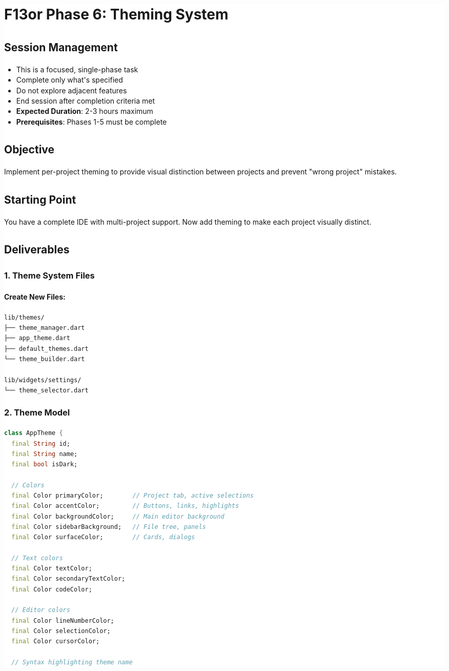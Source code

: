 # F13or Phase 6: Theming System

## Session Management
- This is a focused, single-phase task
- Complete only what's specified
- Do not explore adjacent features
- End session after completion criteria met
- **Expected Duration**: 2-3 hours maximum
- **Prerequisites**: Phases 1-5 must be complete

## Objective
Implement per-project theming to provide visual distinction between projects and prevent "wrong project" mistakes.

## Starting Point
You have a complete IDE with multi-project support. Now add theming to make each project visually distinct.

## Deliverables

### 1. Theme System Files

#### Create New Files:
```
lib/themes/
├── theme_manager.dart
├── app_theme.dart
├── default_themes.dart
└── theme_builder.dart

lib/widgets/settings/
└── theme_selector.dart
```

### 2. Theme Model

```dart
class AppTheme {
  final String id;
  final String name;
  final bool isDark;
  
  // Colors
  final Color primaryColor;        // Project tab, active selections
  final Color accentColor;         // Buttons, links, highlights
  final Color backgroundColor;     // Main editor background
  final Color sidebarBackground;   // File tree, panels
  final Color surfaceColor;        // Cards, dialogs
  
  // Text colors
  final Color textColor;
  final Color secondaryTextColor;
  final Color codeColor;
  
  // Editor colors
  final Color lineNumberColor;
  final Color selectionColor;
  final Color cursorColor;
  
  // Syntax highlighting theme name
```